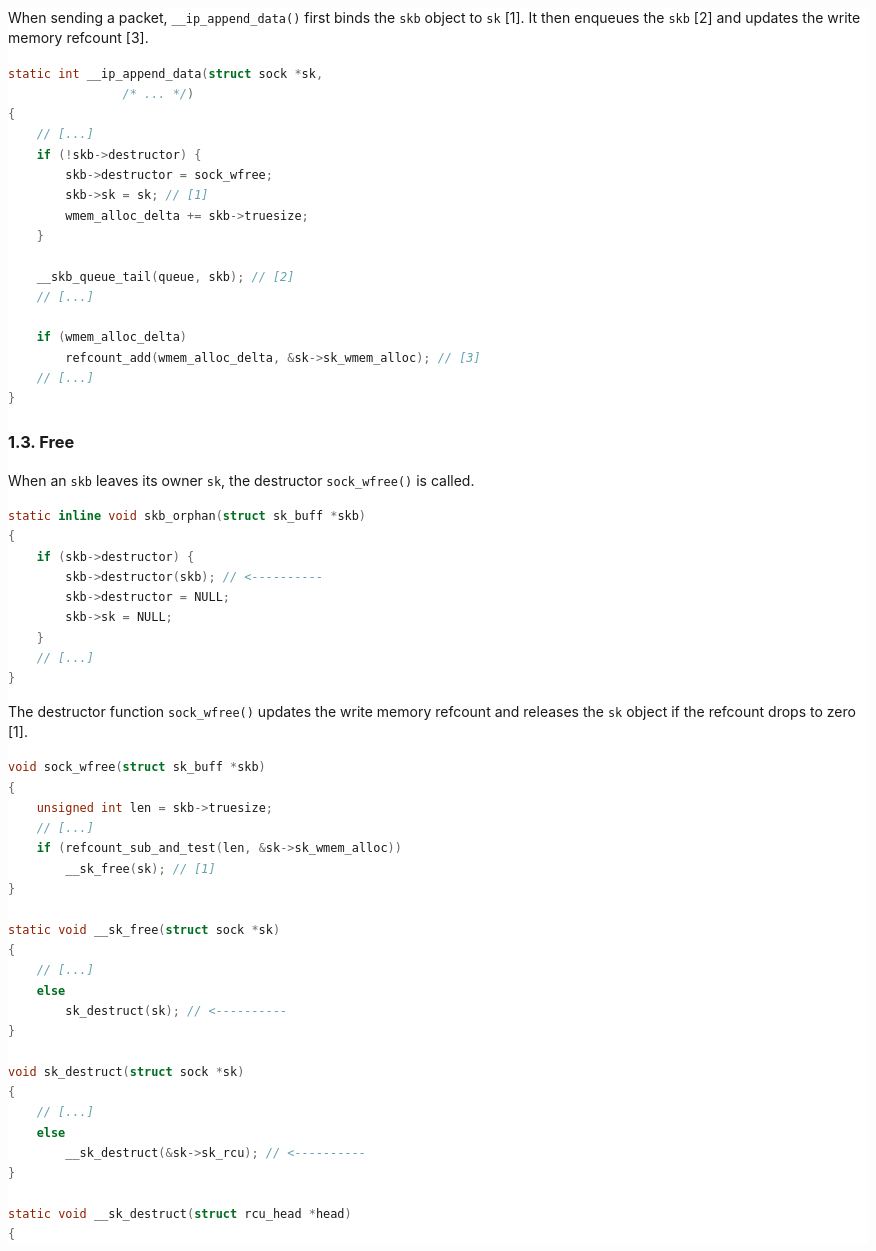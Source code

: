 When sending a packet, `__ip_append_data()` first binds the `skb` object to `sk` [1]. It then enqueues the `skb` [2] and updates the write memory refcount [3].

``` c
static int __ip_append_data(struct sock *sk,
                /* ... */)
{
    // [...]
    if (!skb->destructor) {
        skb->destructor = sock_wfree;
        skb->sk = sk; // [1]
        wmem_alloc_delta += skb->truesize;
    }

    __skb_queue_tail(queue, skb); // [2]
    // [...]
    
    if (wmem_alloc_delta)
        refcount_add(wmem_alloc_delta, &sk->sk_wmem_alloc); // [3]
    // [...]
}
```

### 1.3. Free

When an `skb` leaves its owner `sk`, the destructor `sock_wfree()` is called.

``` c
static inline void skb_orphan(struct sk_buff *skb)
{
    if (skb->destructor) {
        skb->destructor(skb); // <----------
        skb->destructor = NULL;
        skb->sk = NULL;
    }
    // [...]
}
```

The destructor function `sock_wfree()` updates the write memory refcount and releases the `sk` object if the refcount drops to zero [1].

``` c
void sock_wfree(struct sk_buff *skb)
{
    unsigned int len = skb->truesize;
    // [...]
    if (refcount_sub_and_test(len, &sk->sk_wmem_alloc))
        __sk_free(sk); // [1]
}

static void __sk_free(struct sock *sk)
{
    // [...]
    else
        sk_destruct(sk); // <----------
}

void sk_destruct(struct sock *sk)
{
    // [...]
    else
        __sk_destruct(&sk->sk_rcu); // <----------
}

static void __sk_destruct(struct rcu_head *head)
{
```